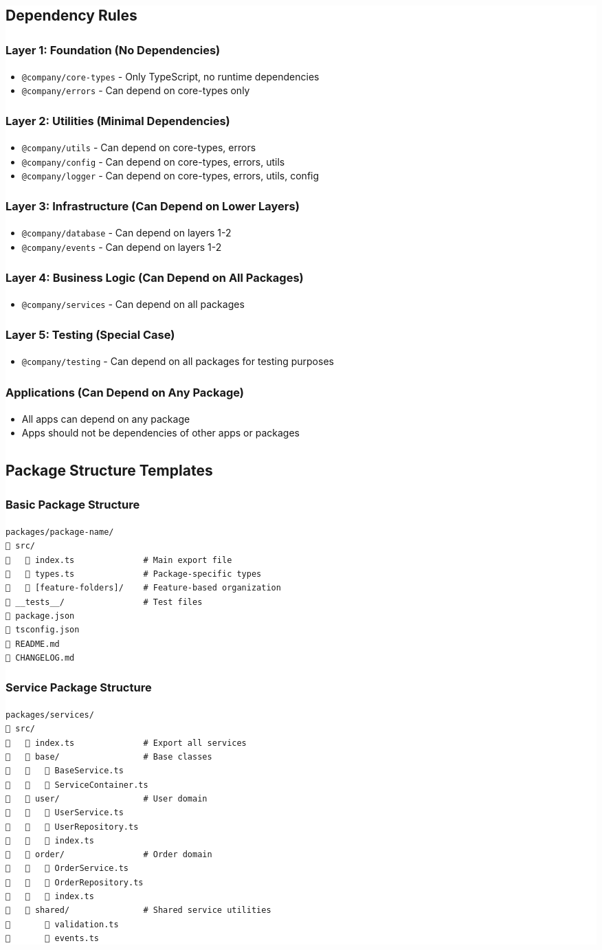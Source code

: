 ## Dependency Rules

### Layer 1: Foundation (No Dependencies)
- `@company/core-types` - Only TypeScript, no runtime dependencies
- `@company/errors` - Can depend on core-types only

### Layer 2: Utilities (Minimal Dependencies)
- `@company/utils` - Can depend on core-types, errors
- `@company/config` - Can depend on core-types, errors, utils
- `@company/logger` - Can depend on core-types, errors, utils, config

### Layer 3: Infrastructure (Can Depend on Lower Layers)
- `@company/database` - Can depend on layers 1-2
- `@company/events` - Can depend on layers 1-2

### Layer 4: Business Logic (Can Depend on All Packages)
- `@company/services` - Can depend on all packages

### Layer 5: Testing (Special Case)
- `@company/testing` - Can depend on all packages for testing purposes

### Applications (Can Depend on Any Package)
- All apps can depend on any package
- Apps should not be dependencies of other apps or packages

## Package Structure Templates

### Basic Package Structure
```
packages/package-name/
   src/
      index.ts              # Main export file
      types.ts              # Package-specific types
      [feature-folders]/    # Feature-based organization
   __tests__/                # Test files
   package.json
   tsconfig.json
   README.md
   CHANGELOG.md
```

### Service Package Structure
```
packages/services/
   src/
      index.ts              # Export all services
      base/                 # Base classes
         BaseService.ts
         ServiceContainer.ts
      user/                 # User domain
         UserService.ts
         UserRepository.ts
         index.ts
      order/                # Order domain
         OrderService.ts
         OrderRepository.ts
         index.ts
      shared/               # Shared service utilities
          validation.ts
          events.ts
```